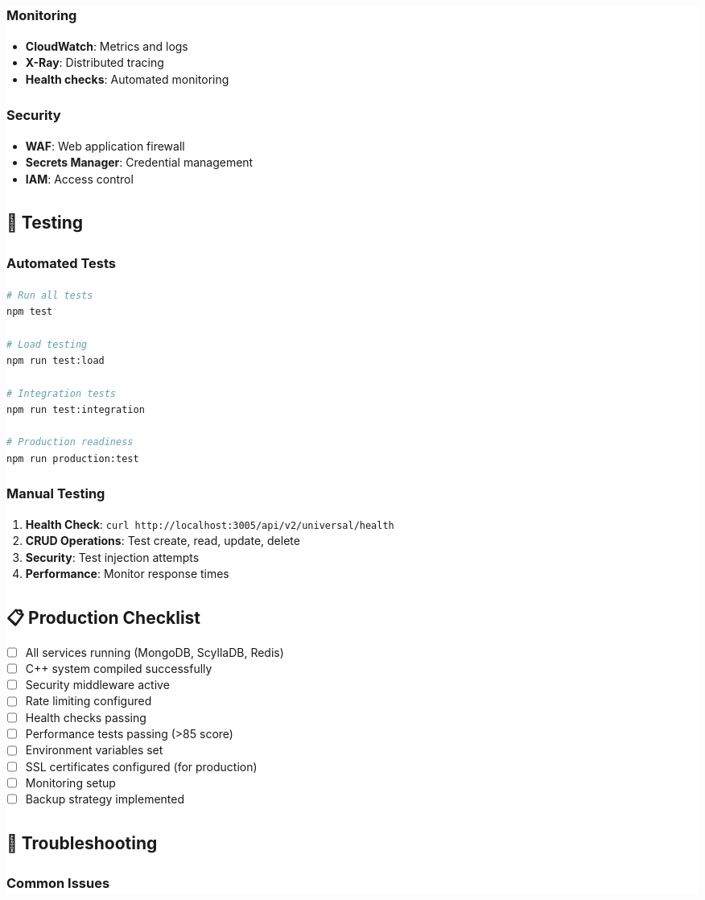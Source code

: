### Monitoring
- **CloudWatch**: Metrics and logs
- **X-Ray**: Distributed tracing
- **Health checks**: Automated monitoring

### Security
- **WAF**: Web application firewall
- **Secrets Manager**: Credential management
- **IAM**: Access control

## 🧪 Testing

### Automated Tests
```bash
# Run all tests
npm test

# Load testing
npm run test:load

# Integration tests
npm run test:integration

# Production readiness
npm run production:test
```

### Manual Testing
1. **Health Check**: `curl http://localhost:3005/api/v2/universal/health`
2. **CRUD Operations**: Test create, read, update, delete
3. **Security**: Test injection attempts
4. **Performance**: Monitor response times

## 📋 Production Checklist

- [ ] All services running (MongoDB, ScyllaDB, Redis)
- [ ] C++ system compiled successfully
- [ ] Security middleware active
- [ ] Rate limiting configured
- [ ] Health checks passing
- [ ] Performance tests passing (>85 score)
- [ ] Environment variables set
- [ ] SSL certificates configured (for production)
- [ ] Monitoring setup
- [ ] Backup strategy implemented

## 🔧 Troubleshooting

### Common Issues
